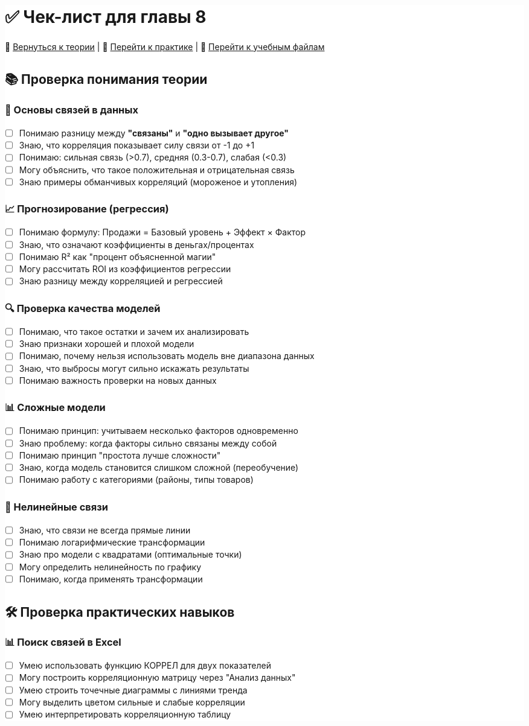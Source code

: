 # ✅ Чек-лист для главы 8

📖 [Вернуться к теории](../README.md) | 📝 [Перейти к практике](../practice.md) | 📁 [Перейти к учебным файлам](../files/README.md)

## 📚 Проверка понимания теории

### 🔗 Основы связей в данных
- [ ] Понимаю разницу между **"связаны"** и **"одно вызывает другое"**
- [ ] Знаю, что корреляция показывает силу связи от -1 до +1
- [ ] Понимаю: сильная связь (>0.7), средняя (0.3-0.7), слабая (<0.3)
- [ ] Могу объяснить, что такое положительная и отрицательная связь
- [ ] Знаю примеры обманчивых корреляций (мороженое и утопления)

### 📈 Прогнозирование (регрессия)
- [ ] Понимаю формулу: Продажи = Базовый уровень + Эффект × Фактор
- [ ] Знаю, что означают коэффициенты в деньгах/процентах
- [ ] Понимаю R² как "процент объясненной магии"
- [ ] Могу рассчитать ROI из коэффициентов регрессии
- [ ] Знаю разницу между корреляцией и регрессией

### 🔍 Проверка качества моделей
- [ ] Понимаю, что такое остатки и зачем их анализировать
- [ ] Знаю признаки хорошей и плохой модели
- [ ] Понимаю, почему нельзя использовать модель вне диапазона данных
- [ ] Знаю, что выбросы могут сильно искажать результаты
- [ ] Понимаю важность проверки на новых данных

### 📊 Сложные модели
- [ ] Понимаю принцип: учитываем несколько факторов одновременно
- [ ] Знаю проблему: когда факторы сильно связаны между собой
- [ ] Понимаю принцип "простота лучше сложности"
- [ ] Знаю, когда модель становится слишком сложной (переобучение)
- [ ] Понимаю работу с категориями (районы, типы товаров)

### 🔄 Нелинейные связи
- [ ] Знаю, что связи не всегда прямые линии
- [ ] Понимаю логарифмические трансформации
- [ ] Знаю про модели с квадратами (оптимальные точки)
- [ ] Могу определить нелинейность по графику
- [ ] Понимаю, когда применять трансформации

## 🛠 Проверка практических навыков

### 📊 Поиск связей в Excel
- [ ] Умею использовать функцию КОРРЕЛ для двух показателей
- [ ] Могу построить корреляционную матрицу через "Анализ данных"
- [ ] Умею строить точечные диаграммы с линиями тренда
- [ ] Могу выделить цветом сильные и слабые корреляции
- [ ] Умею интерпретировать корреляционную таблицу
